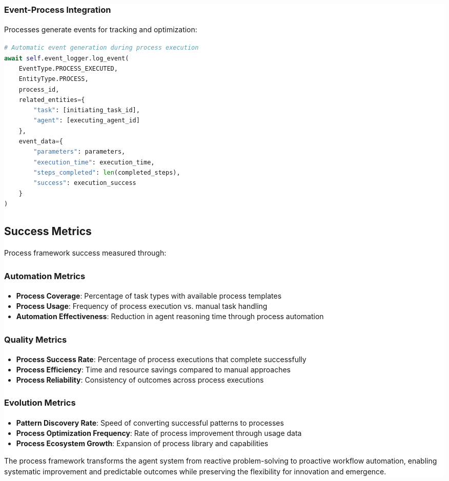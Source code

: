 ### Event-Process Integration
Processes generate events for tracking and optimization:
```python
# Automatic event generation during process execution
await self.event_logger.log_event(
    EventType.PROCESS_EXECUTED,
    EntityType.PROCESS,
    process_id,
    related_entities={
        "task": [initiating_task_id],
        "agent": [executing_agent_id]
    },
    event_data={
        "parameters": parameters,
        "execution_time": execution_time,
        "steps_completed": len(completed_steps),
        "success": execution_success
    }
)
```

## Success Metrics

Process framework success measured through:

### Automation Metrics
- **Process Coverage**: Percentage of task types with available process templates
- **Process Usage**: Frequency of process execution vs. manual task handling
- **Automation Effectiveness**: Reduction in agent reasoning time through process automation

### Quality Metrics  
- **Process Success Rate**: Percentage of process executions that complete successfully
- **Process Efficiency**: Time and resource savings compared to manual approaches
- **Process Reliability**: Consistency of outcomes across process executions

### Evolution Metrics
- **Pattern Discovery Rate**: Speed of converting successful patterns to processes
- **Process Optimization Frequency**: Rate of process improvement through usage data
- **Process Ecosystem Growth**: Expansion of process library and capabilities

The process framework transforms the agent system from reactive problem-solving to proactive workflow automation, enabling systematic improvement and predictable outcomes while preserving the flexibility for innovation and emergence.